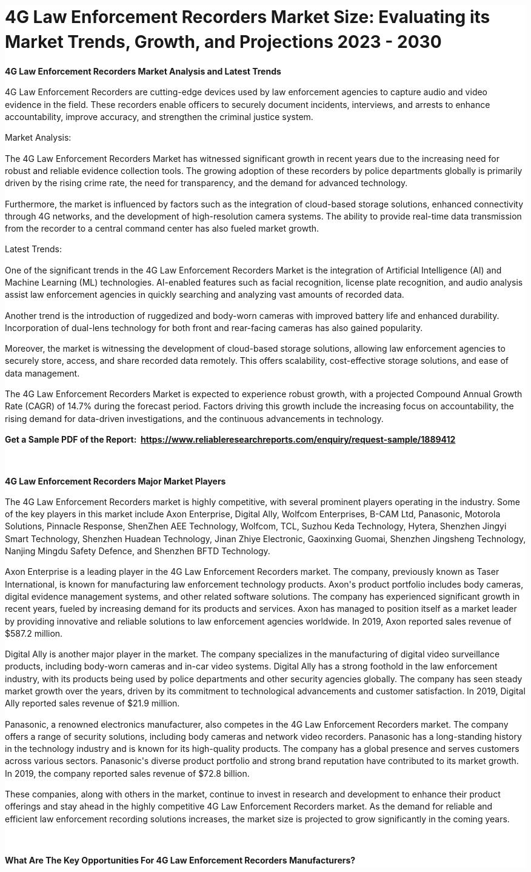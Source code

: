 <p><h1>4G Law Enforcement Recorders Market Size: Evaluating its Market Trends, Growth, and Projections 2023 - 2030</h1></p><p><strong>4G Law Enforcement Recorders Market Analysis and Latest Trends</strong></p>
<p><p>4G Law Enforcement Recorders are cutting-edge devices used by law enforcement agencies to capture audio and video evidence in the field. These recorders enable officers to securely document incidents, interviews, and arrests to enhance accountability, improve accuracy, and strengthen the criminal justice system.</p><p>Market Analysis:</p><p>The 4G Law Enforcement Recorders Market has witnessed significant growth in recent years due to the increasing need for robust and reliable evidence collection tools. The growing adoption of these recorders by police departments globally is primarily driven by the rising crime rate, the need for transparency, and the demand for advanced technology.</p><p>Furthermore, the market is influenced by factors such as the integration of cloud-based storage solutions, enhanced connectivity through 4G networks, and the development of high-resolution camera systems. The ability to provide real-time data transmission from the recorder to a central command center has also fueled market growth.</p><p>Latest Trends:</p><p>One of the significant trends in the 4G Law Enforcement Recorders Market is the integration of Artificial Intelligence (AI) and Machine Learning (ML) technologies. AI-enabled features such as facial recognition, license plate recognition, and audio analysis assist law enforcement agencies in quickly searching and analyzing vast amounts of recorded data.</p><p>Another trend is the introduction of ruggedized and body-worn cameras with improved battery life and enhanced durability. Incorporation of dual-lens technology for both front and rear-facing cameras has also gained popularity.</p><p>Moreover, the market is witnessing the development of cloud-based storage solutions, allowing law enforcement agencies to securely store, access, and share recorded data remotely. This offers scalability, cost-effective storage solutions, and ease of data management.</p><p>The 4G Law Enforcement Recorders Market is expected to experience robust growth, with a projected Compound Annual Growth Rate (CAGR) of 14.7% during the forecast period. Factors driving this growth include the increasing focus on accountability, the rising demand for data-driven investigations, and the continuous advancements in technology.</p></p>
<p><strong>Get a Sample PDF of the Report:&nbsp; <a href="https://www.reliableresearchreports.com/enquiry/request-sample/1889412">https://www.reliableresearchreports.com/enquiry/request-sample/1889412</a></strong></p>
<p>&nbsp;</p>
<p><strong>4G Law Enforcement Recorders Major Market Players</strong></p>
<p><p>The 4G Law Enforcement Recorders market is highly competitive, with several prominent players operating in the industry. Some of the key players in this market include Axon Enterprise, Digital Ally, Wolfcom Enterprises, B-CAM Ltd, Panasonic, Motorola Solutions, Pinnacle Response, ShenZhen AEE Technology, Wolfcom, TCL, Suzhou Keda Technology, Hytera, Shenzhen Jingyi Smart Technology, Shenzhen Huadean Technology, Jinan Zhiye Electronic, Gaoxinxing Guomai, Shenzhen Jingsheng Technology, Nanjing Mingdu Safety Defence, and Shenzhen BFTD Technology.</p><p>Axon Enterprise is a leading player in the 4G Law Enforcement Recorders market. The company, previously known as Taser International, is known for manufacturing law enforcement technology products. Axon's product portfolio includes body cameras, digital evidence management systems, and other related software solutions. The company has experienced significant growth in recent years, fueled by increasing demand for its products and services. Axon has managed to position itself as a market leader by providing innovative and reliable solutions to law enforcement agencies worldwide. In 2019, Axon reported sales revenue of $587.2 million.</p><p>Digital Ally is another major player in the market. The company specializes in the manufacturing of digital video surveillance products, including body-worn cameras and in-car video systems. Digital Ally has a strong foothold in the law enforcement industry, with its products being used by police departments and other security agencies globally. The company has seen steady market growth over the years, driven by its commitment to technological advancements and customer satisfaction. In 2019, Digital Ally reported sales revenue of $21.9 million.</p><p>Panasonic, a renowned electronics manufacturer, also competes in the 4G Law Enforcement Recorders market. The company offers a range of security solutions, including body cameras and network video recorders. Panasonic has a long-standing history in the technology industry and is known for its high-quality products. The company has a global presence and serves customers across various sectors. Panasonic's diverse product portfolio and strong brand reputation have contributed to its market growth. In 2019, the company reported sales revenue of $72.8 billion.</p><p>These companies, along with others in the market, continue to invest in research and development to enhance their product offerings and stay ahead in the highly competitive 4G Law Enforcement Recorders market. As the demand for reliable and efficient law enforcement recording solutions increases, the market size is projected to grow significantly in the coming years.</p></p>
<p>&nbsp;</p>
<p><strong>What Are The Key Opportunities For 4G Law Enforcement Recorders Manufacturers?</strong></p>